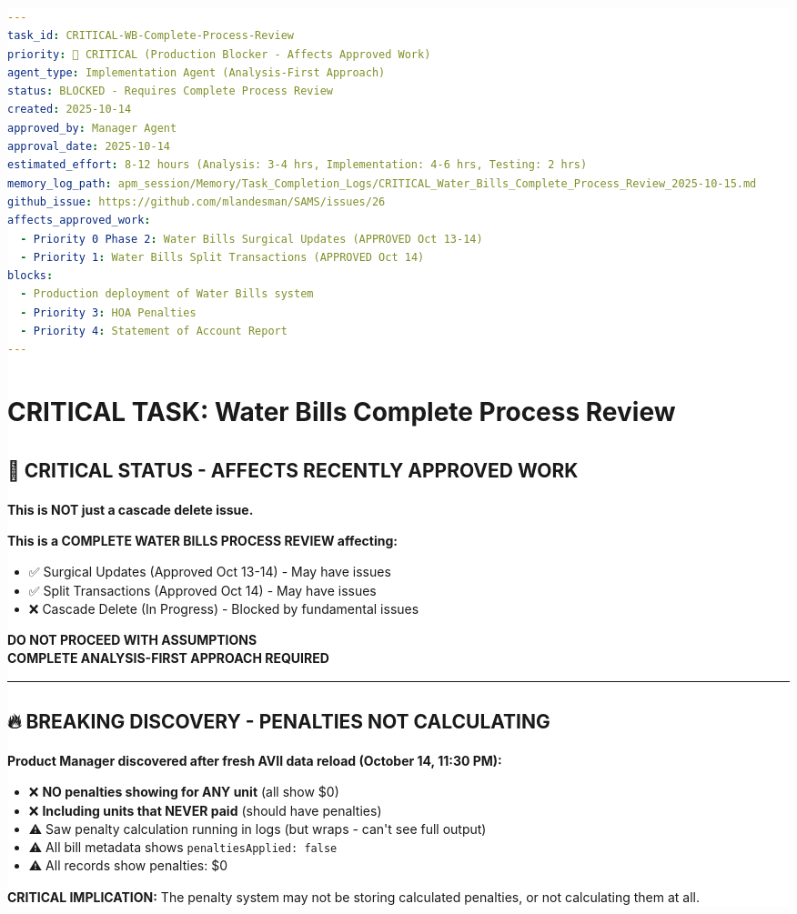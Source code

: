 ```yaml
---
task_id: CRITICAL-WB-Complete-Process-Review
priority: 🚨 CRITICAL (Production Blocker - Affects Approved Work)
agent_type: Implementation Agent (Analysis-First Approach)
status: BLOCKED - Requires Complete Process Review
created: 2025-10-14
approved_by: Manager Agent
approval_date: 2025-10-14
estimated_effort: 8-12 hours (Analysis: 3-4 hrs, Implementation: 4-6 hrs, Testing: 2 hrs)
memory_log_path: apm_session/Memory/Task_Completion_Logs/CRITICAL_Water_Bills_Complete_Process_Review_2025-10-15.md
github_issue: https://github.com/mlandesman/SAMS/issues/26
affects_approved_work:
  - Priority 0 Phase 2: Water Bills Surgical Updates (APPROVED Oct 13-14)
  - Priority 1: Water Bills Split Transactions (APPROVED Oct 14)
blocks:
  - Production deployment of Water Bills system
  - Priority 3: HOA Penalties
  - Priority 4: Statement of Account Report
---
```


# CRITICAL TASK: Water Bills Complete Process Review

## 🚨 CRITICAL STATUS - AFFECTS RECENTLY APPROVED WORK

**This is NOT just a cascade delete issue.**

**This is a COMPLETE WATER BILLS PROCESS REVIEW affecting:**
- ✅ Surgical Updates (Approved Oct 13-14) - May have issues
- ✅ Split Transactions (Approved Oct 14) - May have issues  
- ❌ Cascade Delete (In Progress) - Blocked by fundamental issues

**DO NOT PROCEED WITH ASSUMPTIONS**  
**COMPLETE ANALYSIS-FIRST APPROACH REQUIRED**

---

## 🔥 **BREAKING DISCOVERY - PENALTIES NOT CALCULATING**

**Product Manager discovered after fresh AVII data reload (October 14, 11:30 PM):**
- ❌ **NO penalties showing for ANY unit** (all show $0)
- ❌ **Including units that NEVER paid** (should have penalties)
- ⚠️ Saw penalty calculation running in logs (but wraps - can't see full output)
- ⚠️ All bill metadata shows `penaltiesApplied: false`
- ⚠️ All records show penalties: $0

**CRITICAL IMPLICATION:** The penalty system may not be storing calculated penalties, or not calculating them at all.
